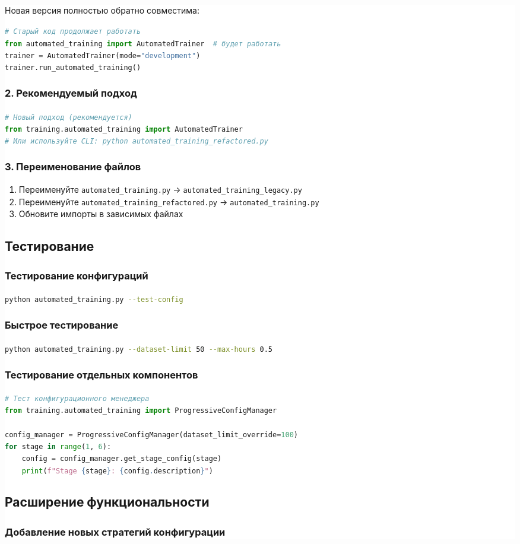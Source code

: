 Новая версия полностью обратно совместима:

```python
# Старый код продолжает работать
from automated_training import AutomatedTrainer  # будет работать
trainer = AutomatedTrainer(mode="development")
trainer.run_automated_training()
```

### 2. Рекомендуемый подход

```python
# Новый подход (рекомендуется)
from training.automated_training import AutomatedTrainer
# Или используйте CLI: python automated_training_refactored.py
```

### 3. Переименование файлов

1. Переименуйте `automated_training.py` → `automated_training_legacy.py`
2. Переименуйте `automated_training_refactored.py` → `automated_training.py`
3. Обновите импорты в зависимых файлах

## Тестирование

### Тестирование конфигураций

```bash
python automated_training.py --test-config
```

### Быстрое тестирование

```bash
python automated_training.py --dataset-limit 50 --max-hours 0.5
```

### Тестирование отдельных компонентов

```python
# Тест конфигурационного менеджера
from training.automated_training import ProgressiveConfigManager

config_manager = ProgressiveConfigManager(dataset_limit_override=100)
for stage in range(1, 6):
    config = config_manager.get_stage_config(stage)
    print(f"Stage {stage}: {config.description}")
```

## Расширение функциональности

### Добавление новых стратегий конфигурации
